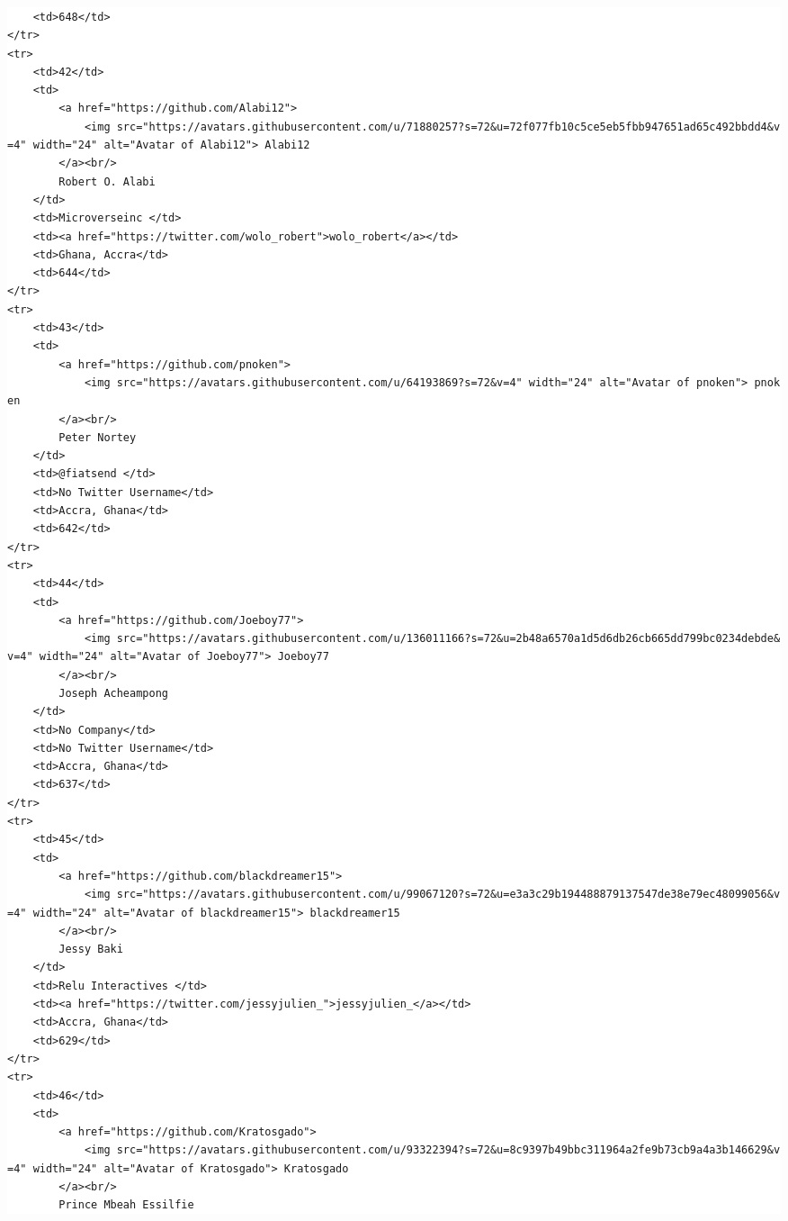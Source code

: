 		<td>648</td>
	</tr>
	<tr>
		<td>42</td>
		<td>
			<a href="https://github.com/Alabi12">
				<img src="https://avatars.githubusercontent.com/u/71880257?s=72&u=72f077fb10c5ce5eb5fbb947651ad65c492bbdd4&v=4" width="24" alt="Avatar of Alabi12"> Alabi12
			</a><br/>
			Robert O. Alabi
		</td>
		<td>Microverseinc </td>
		<td><a href="https://twitter.com/wolo_robert">wolo_robert</a></td>
		<td>Ghana, Accra</td>
		<td>644</td>
	</tr>
	<tr>
		<td>43</td>
		<td>
			<a href="https://github.com/pnoken">
				<img src="https://avatars.githubusercontent.com/u/64193869?s=72&v=4" width="24" alt="Avatar of pnoken"> pnoken
			</a><br/>
			Peter Nortey
		</td>
		<td>@fiatsend </td>
		<td>No Twitter Username</td>
		<td>Accra, Ghana</td>
		<td>642</td>
	</tr>
	<tr>
		<td>44</td>
		<td>
			<a href="https://github.com/Joeboy77">
				<img src="https://avatars.githubusercontent.com/u/136011166?s=72&u=2b48a6570a1d5d6db26cb665dd799bc0234debde&v=4" width="24" alt="Avatar of Joeboy77"> Joeboy77
			</a><br/>
			Joseph Acheampong
		</td>
		<td>No Company</td>
		<td>No Twitter Username</td>
		<td>Accra, Ghana</td>
		<td>637</td>
	</tr>
	<tr>
		<td>45</td>
		<td>
			<a href="https://github.com/blackdreamer15">
				<img src="https://avatars.githubusercontent.com/u/99067120?s=72&u=e3a3c29b194488879137547de38e79ec48099056&v=4" width="24" alt="Avatar of blackdreamer15"> blackdreamer15
			</a><br/>
			Jessy Baki
		</td>
		<td>Relu Interactives </td>
		<td><a href="https://twitter.com/jessyjulien_">jessyjulien_</a></td>
		<td>Accra, Ghana</td>
		<td>629</td>
	</tr>
	<tr>
		<td>46</td>
		<td>
			<a href="https://github.com/Kratosgado">
				<img src="https://avatars.githubusercontent.com/u/93322394?s=72&u=8c9397b49bbc311964a2fe9b73cb9a4a3b146629&v=4" width="24" alt="Avatar of Kratosgado"> Kratosgado
			</a><br/>
			Prince Mbeah Essilfie